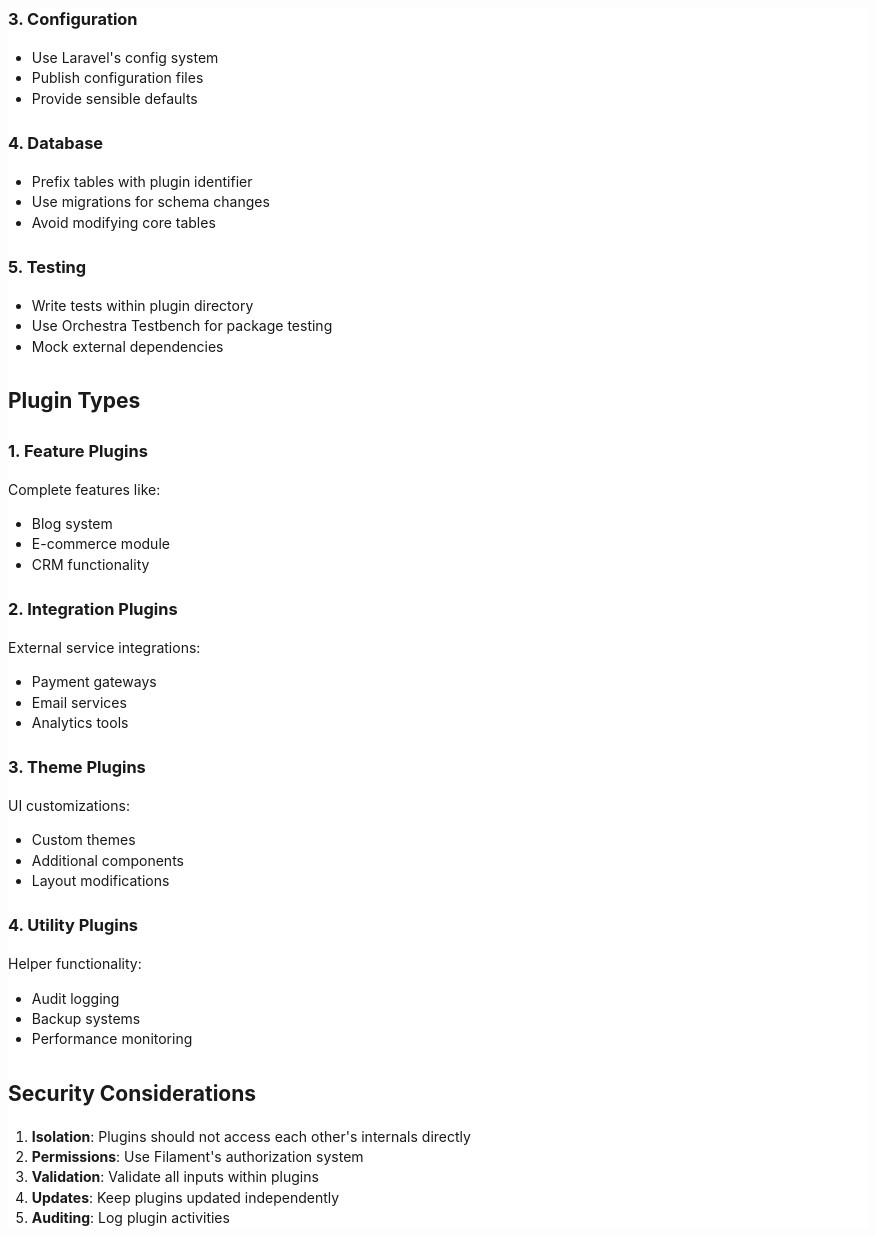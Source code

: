 ### 3. Configuration

- Use Laravel's config system
- Publish configuration files
- Provide sensible defaults

### 4. Database

- Prefix tables with plugin identifier
- Use migrations for schema changes
- Avoid modifying core tables

### 5. Testing

- Write tests within plugin directory
- Use Orchestra Testbench for package testing
- Mock external dependencies

## Plugin Types

### 1. Feature Plugins

Complete features like:
- Blog system
- E-commerce module
- CRM functionality

### 2. Integration Plugins

External service integrations:
- Payment gateways
- Email services
- Analytics tools

### 3. Theme Plugins

UI customizations:
- Custom themes
- Additional components
- Layout modifications

### 4. Utility Plugins

Helper functionality:
- Audit logging
- Backup systems
- Performance monitoring

## Security Considerations

1. **Isolation**: Plugins should not access each other's internals directly
2. **Permissions**: Use Filament's authorization system
3. **Validation**: Validate all inputs within plugins
4. **Updates**: Keep plugins updated independently
5. **Auditing**: Log plugin activities
